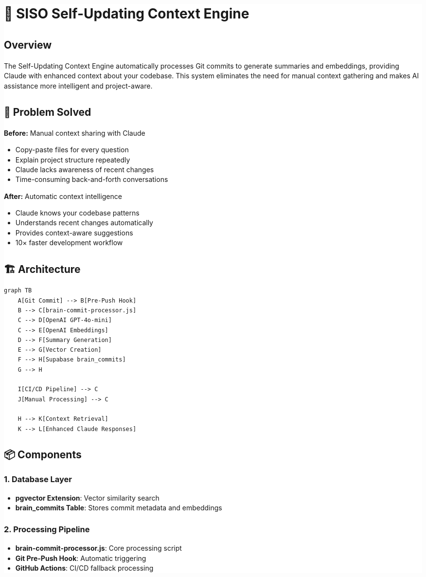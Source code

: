 # 🧠 SISO Self-Updating Context Engine

## Overview

The Self-Updating Context Engine automatically processes Git commits to generate summaries and embeddings, providing Claude with enhanced context about your codebase. This system eliminates the need for manual context gathering and makes AI assistance more intelligent and project-aware.

## 🎯 Problem Solved

**Before:** Manual context sharing with Claude
- Copy-paste files for every question
- Explain project structure repeatedly  
- Claude lacks awareness of recent changes
- Time-consuming back-and-forth conversations

**After:** Automatic context intelligence
- Claude knows your codebase patterns
- Understands recent changes automatically
- Provides context-aware suggestions
- 10× faster development workflow

## 🏗️ Architecture

```mermaid
graph TB
    A[Git Commit] --> B[Pre-Push Hook]
    B --> C[brain-commit-processor.js]
    C --> D[OpenAI GPT-4o-mini]
    C --> E[OpenAI Embeddings]
    D --> F[Summary Generation]
    E --> G[Vector Creation]
    F --> H[Supabase brain_commits]
    G --> H
    
    I[CI/CD Pipeline] --> C
    J[Manual Processing] --> C
    
    H --> K[Context Retrieval]
    K --> L[Enhanced Claude Responses]
```

## 📦 Components

### 1. Database Layer
- **pgvector Extension**: Vector similarity search
- **brain_commits Table**: Stores commit metadata and embeddings

### 2. Processing Pipeline
- **brain-commit-processor.js**: Core processing script
- **Git Pre-Push Hook**: Automatic triggering
- **GitHub Actions**: CI/CD fallback processing
